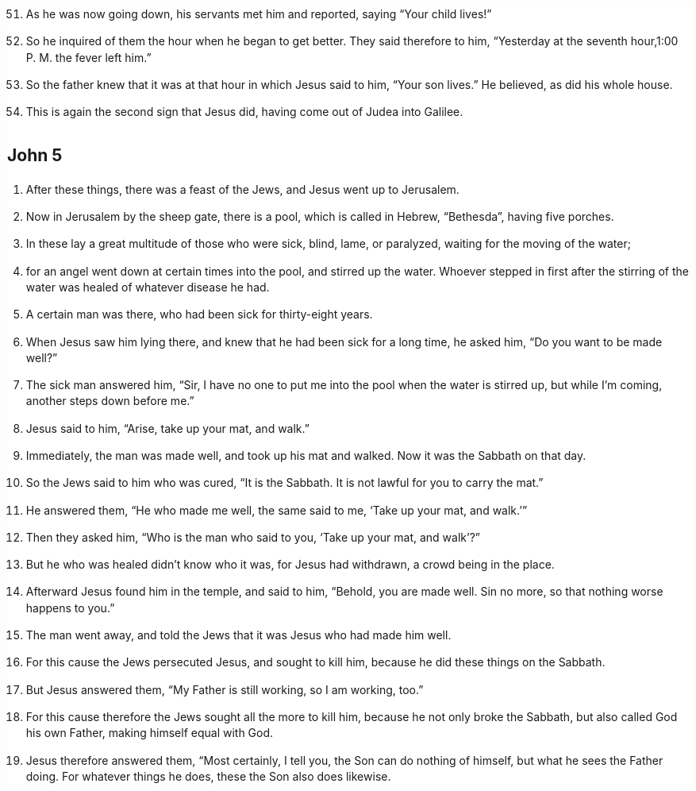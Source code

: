 51. As he was now going down, his servants met him and reported, saying “Your child lives!”

52. So he inquired of them the hour when he began to get better. They said therefore to him, “Yesterday at the seventh hour,1:00 P. M. the fever left him.”

53. So the father knew that it was at that hour in which Jesus said to him, “Your son lives.” He believed, as did his whole house.

54. This is again the second sign that Jesus did, having come out of Judea into Galilee.   

## John 5

1. After these things, there was a feast of the Jews, and Jesus went up to Jerusalem.

2. Now in Jerusalem by the sheep gate, there is a pool, which is called in Hebrew, “Bethesda”, having five porches.

3. In these lay a great multitude of those who were sick, blind, lame, or paralyzed, waiting for the moving of the water;

4. for an angel went down at certain times into the pool, and stirred up the water. Whoever stepped in first after the stirring of the water was healed of whatever disease he had.

5. A certain man was there, who had been sick for thirty-eight years.

6. When Jesus saw him lying there, and knew that he had been sick for a long time, he asked him, “Do you want to be made well?”  

7.   The sick man answered him, “Sir, I have no one to put me into the pool when the water is stirred up, but while I’m coming, another steps down before me.”  

8.   Jesus said to him, “Arise, take up your mat, and walk.”  

9.   Immediately, the man was made well, and took up his mat and walked.   Now it was the Sabbath on that day.

10. So the Jews said to him who was cured, “It is the Sabbath. It is not lawful for you to carry the mat.”  

11.   He answered them, “He who made me well, the same said to me, ‘Take up your mat, and walk.’”  

12.   Then they asked him, “Who is the man who said to you, ‘Take up your mat, and walk’?”  

13.   But he who was healed didn’t know who it was, for Jesus had withdrawn, a crowd being in the place.  

14.   Afterward Jesus found him in the temple, and said to him, “Behold, you are made well. Sin no more, so that nothing worse happens to you.”   

15.   The man went away, and told the Jews that it was Jesus who had made him well.

16. For this cause the Jews persecuted Jesus, and sought to kill him, because he did these things on the Sabbath.

17. But Jesus answered them, “My Father is still working, so I am working, too.”

18. For this cause therefore the Jews sought all the more to kill him, because he not only broke the Sabbath, but also called God his own Father, making himself equal with God.

19. Jesus therefore answered them, “Most certainly, I tell you, the Son can do nothing of himself, but what he sees the Father doing. For whatever things he does, these the Son also does likewise. 
